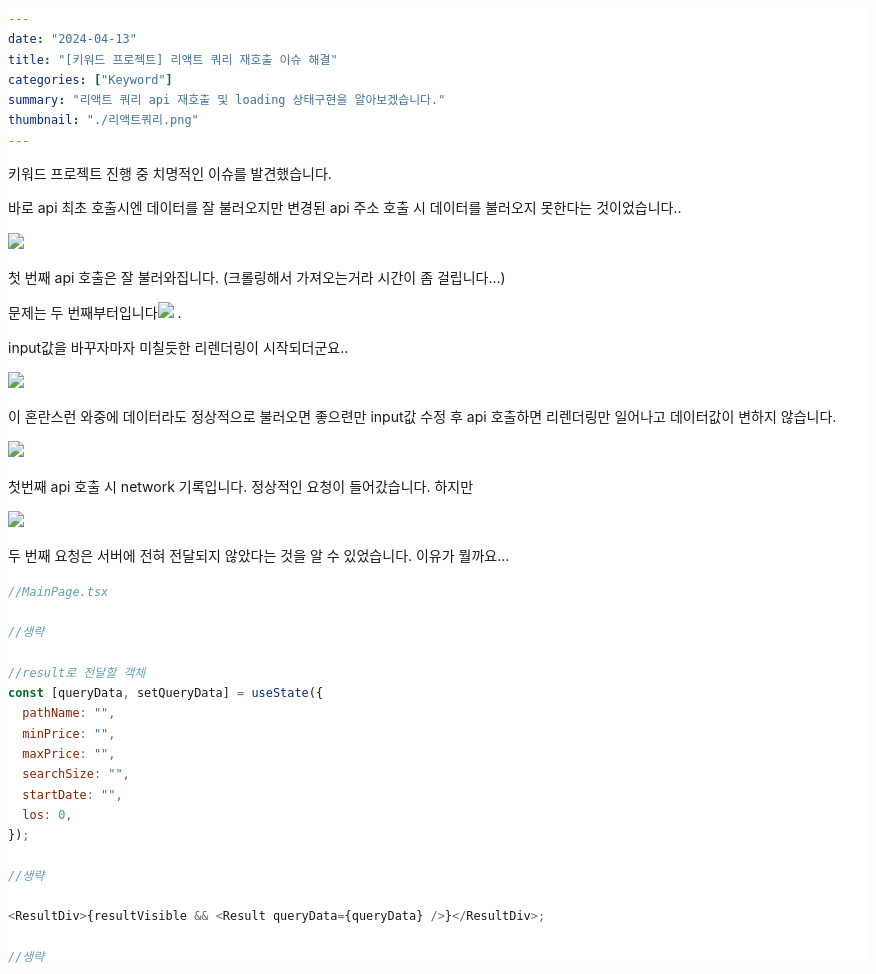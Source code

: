 ```yaml
---
date: "2024-04-13"
title: "[키워드 프로젝트] 리액트 쿼리 재호출 이슈 해결"
categories: ["Keyword"]
summary: "리액트 쿼리 api 재호출 및 loading 상태구현을 알아보겠습니다."
thumbnail: "./리액트쿼리.png"
---
```


키워드 프로젝트 진행 중 치명적인 이슈를 발견했습니다.

바로 api 최초 호출시엔 데이터를 잘 불러오지만 변경된 api 주소 호출 시 데이터를 불러오지 못한다는 것이었습니다..

![](https://velog.velcdn.com/images/dogmnil2007/post/31a07eb4-d9b2-446f-aebd-5a58d0368d19/image.gif)

첫 번째 api 호출은 잘 불러와집니다. (크롤링해서 가져오는거라 시간이 좀 걸립니다...)

문제는 두 번째부터입니다![](https://velog.velcdn.com/images/dogmnil2007/post/2e19e26d-fb6b-4375-94ce-b0bb9efe8748/image.gif)
.

input값을 바꾸자마자 미칠듯한 리렌더링이 시작되더군요..

![](https://velog.velcdn.com/images/dogmnil2007/post/571919d8-fb9b-4190-a448-b3b287ad143f/image.gif)

이 혼란스런 와중에 데이터라도 정상적으로 불러오면 좋으련만 input값 수정 후 api 호출하면 리렌더링만 일어나고 데이터값이 변하지 않습니다.

![](https://velog.velcdn.com/images/dogmnil2007/post/dcfc8979-925f-4c9b-b8ec-e9ec4611a410/image.png)

첫번째 api 호출 시 network 기록입니다. 정상적인 요청이 들어갔습니다.
하지만

![](https://velog.velcdn.com/images/dogmnil2007/post/f676081a-3ca7-42cd-9d8c-01bdfb0a5b1c/image.png)

두 번째 요청은 서버에 전혀 전달되지 않았다는 것을 알 수 있었습니다. 이유가 뭘까요...

```js
//MainPage.tsx

//생략

//result로 전달할 객체
const [queryData, setQueryData] = useState({
  pathName: "",
  minPrice: "",
  maxPrice: "",
  searchSize: "",
  startDate: "",
  los: 0,
});

//생략

<ResultDiv>{resultVisible && <Result queryData={queryData} />}</ResultDiv>;

//생략
```
